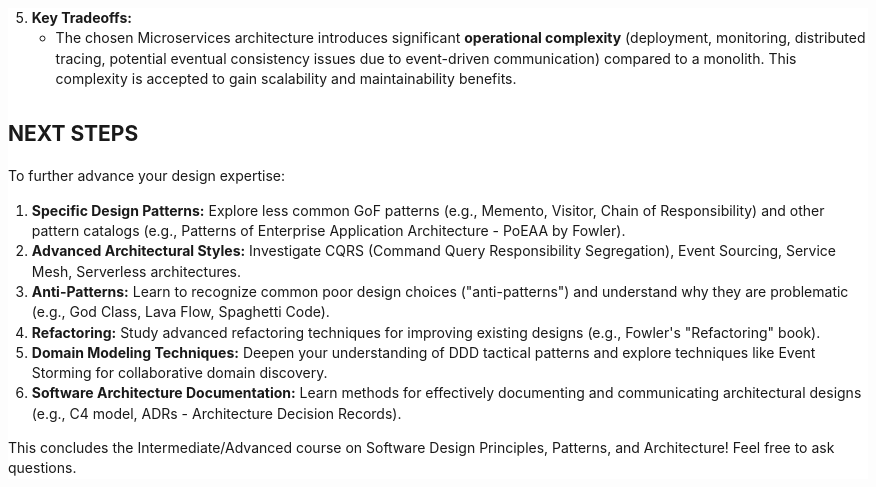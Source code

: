 5.  **Key Tradeoffs:**
    * The chosen Microservices architecture introduces significant **operational complexity** (deployment, monitoring, distributed tracing, potential eventual consistency issues due to event-driven communication) compared to a monolith. This complexity is accepted to gain scalability and maintainability benefits.

## NEXT STEPS

To further advance your design expertise:

1.  **Specific Design Patterns:** Explore less common GoF patterns (e.g., Memento, Visitor, Chain of Responsibility) and other pattern catalogs (e.g., Patterns of Enterprise Application Architecture - PoEAA by Fowler).
2.  **Advanced Architectural Styles:** Investigate CQRS (Command Query Responsibility Segregation), Event Sourcing, Service Mesh, Serverless architectures.
3.  **Anti-Patterns:** Learn to recognize common poor design choices ("anti-patterns") and understand why they are problematic (e.g., God Class, Lava Flow, Spaghetti Code).
4.  **Refactoring:** Study advanced refactoring techniques for improving existing designs (e.g., Fowler's "Refactoring" book).
5.  **Domain Modeling Techniques:** Deepen your understanding of DDD tactical patterns and explore techniques like Event Storming for collaborative domain discovery.
6.  **Software Architecture Documentation:** Learn methods for effectively documenting and communicating architectural designs (e.g., C4 model, ADRs - Architecture Decision Records).

This concludes the Intermediate/Advanced course on Software Design Principles, Patterns, and Architecture! Feel free to ask questions.
